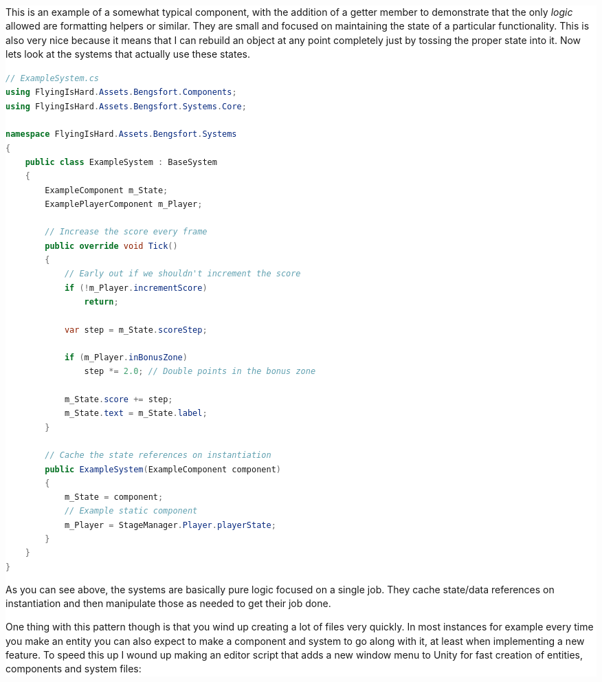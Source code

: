 This is an example of a somewhat typical component, with the addition of a getter member to demonstrate that the only _logic_ allowed are formatting helpers or similar. They are small and focused on maintaining the state of a particular functionality. This is also very nice because it means that I can rebuild an object at any point completely just by tossing the proper state into it. Now lets look at the systems that actually use these states.

```csharp
// ExampleSystem.cs
using FlyingIsHard.Assets.Bengsfort.Components;
using FlyingIsHard.Assets.Bengsfort.Systems.Core;

namespace FlyingIsHard.Assets.Bengsfort.Systems
{
    public class ExampleSystem : BaseSystem
    {
        ExampleComponent m_State;
        ExamplePlayerComponent m_Player;

		// Increase the score every frame 
        public override void Tick()
        {
			// Early out if we shouldn't increment the score
			if (!m_Player.incrementScore)
				return;

            var step = m_State.scoreStep;

            if (m_Player.inBonusZone)
                step *= 2.0; // Double points in the bonus zone

            m_State.score += step;
            m_State.text = m_State.label;
        }

		// Cache the state references on instantiation
        public ExampleSystem(ExampleComponent component)
        {
            m_State = component;
            // Example static component
            m_Player = StageManager.Player.playerState;
        }
    }
}
```

As you can see above, the systems are basically pure logic focused on a single job. They cache state/data references on instantiation and then manipulate those as needed to get their job done.

One thing with this pattern though is that you wind up creating a lot of files very quickly. In most instances for example every time you make an entity you can also expect to make a component and system to go along with it, at least when implementing a new feature. To speed this up I wound up making an editor script that adds a new window menu to Unity for fast creation of entities, components and system files:
